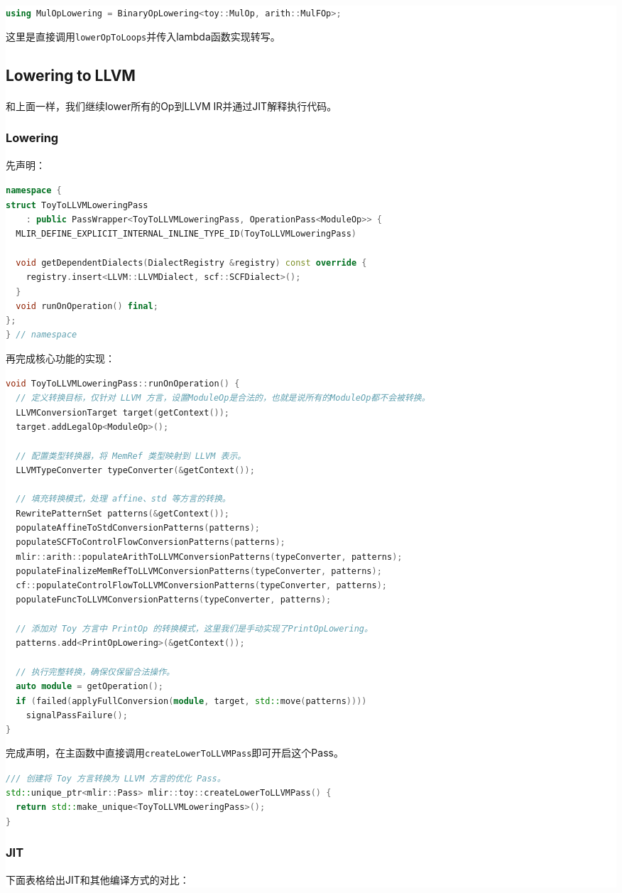 ```cpp
using MulOpLowering = BinaryOpLowering<toy::MulOp, arith::MulFOp>;
```
这里是直接调用`lowerOpToLoops`并传入lambda函数实现转写。
## Lowering to LLVM
和上面一样，我们继续lower所有的Op到LLVM IR并通过JIT解释执行代码。
### Lowering
先声明：
```cpp
namespace {
struct ToyToLLVMLoweringPass
    : public PassWrapper<ToyToLLVMLoweringPass, OperationPass<ModuleOp>> {
  MLIR_DEFINE_EXPLICIT_INTERNAL_INLINE_TYPE_ID(ToyToLLVMLoweringPass)
  
  void getDependentDialects(DialectRegistry &registry) const override {
    registry.insert<LLVM::LLVMDialect, scf::SCFDialect>();
  }
  void runOnOperation() final;
};
} // namespace
```
再完成核心功能的实现：
```cpp
void ToyToLLVMLoweringPass::runOnOperation() {
  // 定义转换目标，仅针对 LLVM 方言，设置ModuleOp是合法的，也就是说所有的ModuleOp都不会被转换。
  LLVMConversionTarget target(getContext());
  target.addLegalOp<ModuleOp>();

  // 配置类型转换器，将 MemRef 类型映射到 LLVM 表示。
  LLVMTypeConverter typeConverter(&getContext());

  // 填充转换模式，处理 affine、std 等方言的转换。
  RewritePatternSet patterns(&getContext());
  populateAffineToStdConversionPatterns(patterns);
  populateSCFToControlFlowConversionPatterns(patterns);
  mlir::arith::populateArithToLLVMConversionPatterns(typeConverter, patterns);
  populateFinalizeMemRefToLLVMConversionPatterns(typeConverter, patterns);
  cf::populateControlFlowToLLVMConversionPatterns(typeConverter, patterns);
  populateFuncToLLVMConversionPatterns(typeConverter, patterns);

  // 添加对 Toy 方言中 PrintOp 的转换模式，这里我们是手动实现了PrintOpLowering。
  patterns.add<PrintOpLowering>(&getContext());

  // 执行完整转换，确保仅保留合法操作。
  auto module = getOperation();
  if (failed(applyFullConversion(module, target, std::move(patterns))))
    signalPassFailure();
}
```
完成声明，在主函数中直接调用`createLowerToLLVMPass`即可开启这个Pass。
```cpp
/// 创建将 Toy 方言转换为 LLVM 方言的优化 Pass。
std::unique_ptr<mlir::Pass> mlir::toy::createLowerToLLVMPass() {
  return std::make_unique<ToyToLLVMLoweringPass>();
}
```
### JIT
下面表格给出JIT和其他编译方式的对比：
